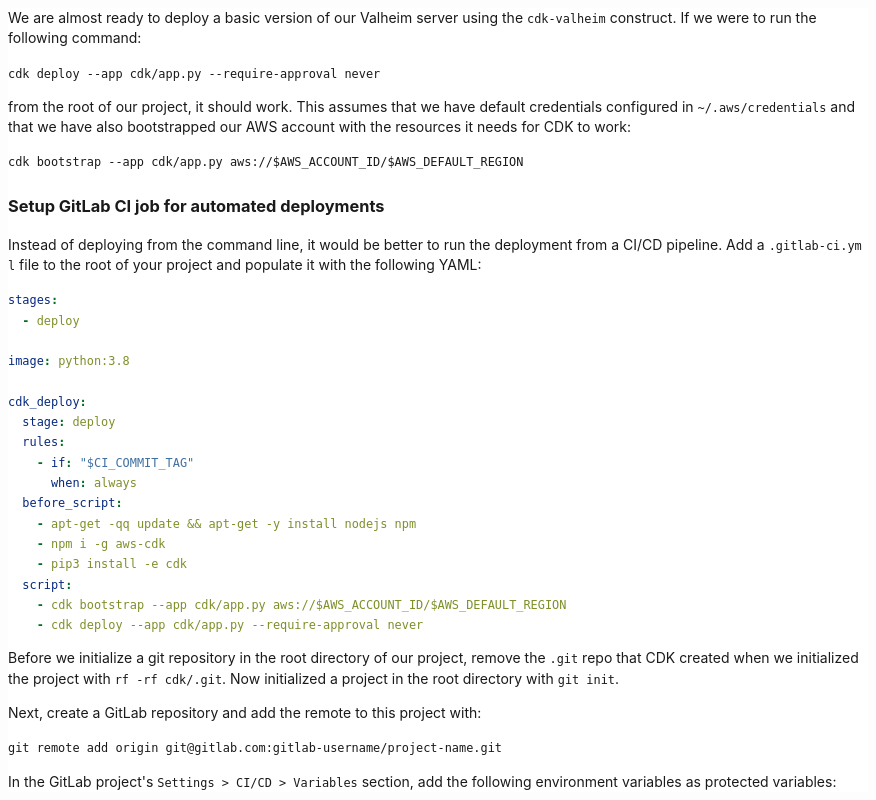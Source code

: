 ```py
```

We are almost ready to deploy a basic version of our Valheim server using the `cdk-valheim` construct. If we were to run the following command:

```
cdk deploy --app cdk/app.py --require-approval never
```

from the root of our project, it should work. This assumes that we have default credentials configured in `~/.aws/credentials` and that we have also bootstrapped our AWS account with the resources it needs for CDK to work:

```
cdk bootstrap --app cdk/app.py aws://$AWS_ACCOUNT_ID/$AWS_DEFAULT_REGION
```

### Setup GitLab CI job for automated deployments

Instead of deploying from the command line, it would be better to run the deployment from a CI/CD pipeline. Add a `.gitlab-ci.yml` file to the root of your project and populate it with the following YAML:


```yaml
stages:
  - deploy

image: python:3.8

cdk_deploy:
  stage: deploy
  rules:
    - if: "$CI_COMMIT_TAG"
      when: always
  before_script:
    - apt-get -qq update && apt-get -y install nodejs npm
    - npm i -g aws-cdk
    - pip3 install -e cdk
  script:
    - cdk bootstrap --app cdk/app.py aws://$AWS_ACCOUNT_ID/$AWS_DEFAULT_REGION
    - cdk deploy --app cdk/app.py --require-approval never
```

Before we initialize a git repository in the root directory of our project, remove the `.git` repo that CDK created when we initialized the project with `rf -rf cdk/.git`. Now initialized a project in the root directory with `git init`.

Next, create a GitLab repository and add the remote to this project with:

```
git remote add origin git@gitlab.com:gitlab-username/project-name.git
```

In the GitLab project's `Settings > CI/CD > Variables` section, add the following environment variables as protected variables:
